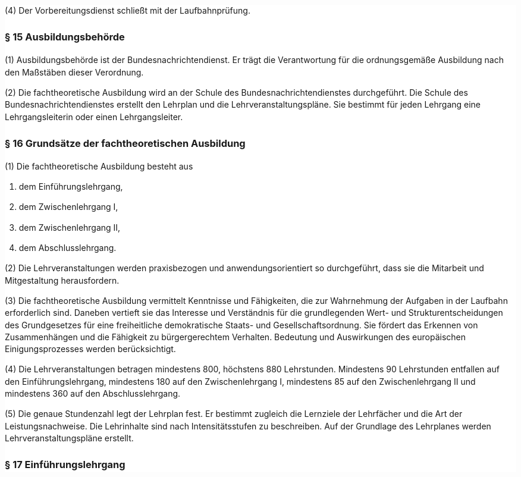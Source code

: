 (4) Der Vorbereitungsdienst schließt mit der Laufbahnprüfung.

### § 15 Ausbildungsbehörde

(1) Ausbildungsbehörde ist der Bundesnachrichtendienst. Er trägt die
Verantwortung für die ordnungsgemäße Ausbildung nach den Maßstäben
dieser Verordnung.

(2) Die fachtheoretische Ausbildung wird an der Schule des
Bundesnachrichtendienstes durchgeführt. Die Schule des
Bundesnachrichtendienstes erstellt den Lehrplan und die
Lehrveranstaltungspläne. Sie bestimmt für jeden Lehrgang eine
Lehrgangsleiterin oder einen Lehrgangsleiter.

### § 16 Grundsätze der fachtheoretischen Ausbildung

(1) Die fachtheoretische Ausbildung besteht aus

1.  dem Einführungslehrgang,


2.  dem Zwischenlehrgang I,


3.  dem Zwischenlehrgang II,


4.  dem Abschlusslehrgang.




(2) Die Lehrveranstaltungen werden praxisbezogen und
anwendungsorientiert so durchgeführt, dass sie die Mitarbeit und
Mitgestaltung herausfordern.

(3) Die fachtheoretische Ausbildung vermittelt Kenntnisse und
Fähigkeiten, die zur Wahrnehmung der Aufgaben in der Laufbahn
erforderlich sind. Daneben vertieft sie das Interesse und Verständnis
für die grundlegenden Wert- und Strukturentscheidungen des
Grundgesetzes für eine freiheitliche demokratische Staats- und
Gesellschaftsordnung. Sie fördert das Erkennen von Zusammenhängen und
die Fähigkeit zu bürgergerechtem Verhalten. Bedeutung und Auswirkungen
des europäischen Einigungsprozesses werden berücksichtigt.

(4) Die Lehrveranstaltungen betragen mindestens 800, höchstens 880
Lehrstunden. Mindestens 90 Lehrstunden entfallen auf den
Einführungslehrgang, mindestens 180 auf den Zwischenlehrgang I,
mindestens 85 auf den Zwischenlehrgang II und mindestens 360 auf den
Abschlusslehrgang.

(5) Die genaue Stundenzahl legt der Lehrplan fest. Er bestimmt
zugleich die Lernziele der Lehrfächer und die Art der
Leistungsnachweise. Die Lehrinhalte sind nach Intensitätsstufen zu
beschreiben. Auf der Grundlage des Lehrplanes werden
Lehrveranstaltungspläne erstellt.

### § 17 Einführungslehrgang
